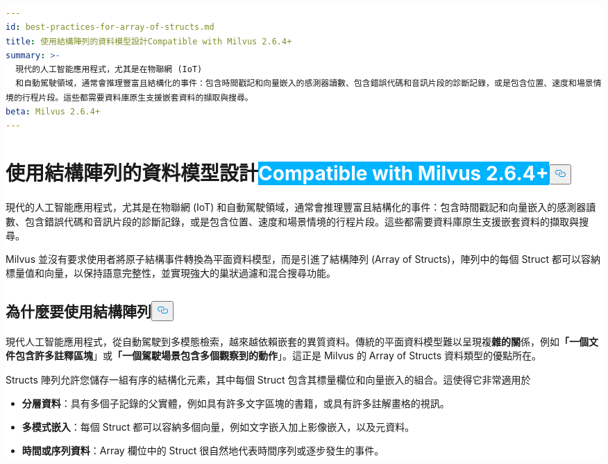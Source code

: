 ```yaml
---
id: best-practices-for-array-of-structs.md
title: 使用結構陣列的資料模型設計Compatible with Milvus 2.6.4+
summary: >-
  現代的人工智能應用程式，尤其是在物聯網 (IoT)
  和自動駕駛領域，通常會推理豐富且結構化的事件：包含時間戳記和向量嵌入的感測器讀數、包含錯誤代碼和音訊片段的診斷記錄，或是包含位置、速度和場景情境的行程片段。這些都需要資料庫原生支援嵌套資料的擷取與搜尋。
beta: Milvus 2.6.4+
---
```

<h1 id="Data-Model-Design-with-an-Array-of-Structs" class="common-anchor-header">使用結構陣列的資料模型設計<span class="beta-tag" style="background-color:rgb(0, 179, 255);color:white" translate="no">Compatible with Milvus 2.6.4+</span><button data-href="#Data-Model-Design-with-an-Array-of-Structs" class="anchor-icon" translate="no">
      <svg translate="no"
        aria-hidden="true"
        focusable="false"
        height="20"
        version="1.1"
        viewBox="0 0 16 16"
        width="16"
      >
        <path
          fill="#0092E4"
          fill-rule="evenodd"
          d="M4 9h1v1H4c-1.5 0-3-1.69-3-3.5S2.55 3 4 3h4c1.45 0 3 1.69 3 3.5 0 1.41-.91 2.72-2 3.25V8.59c.58-.45 1-1.27 1-2.09C10 5.22 8.98 4 8 4H4c-.98 0-2 1.22-2 2.5S3 9 4 9zm9-3h-1v1h1c1 0 2 1.22 2 2.5S13.98 12 13 12H9c-.98 0-2-1.22-2-2.5 0-.83.42-1.64 1-2.09V6.25c-1.09.53-2 1.84-2 3.25C6 11.31 7.55 13 9 13h4c1.45 0 3-1.69 3-3.5S14.5 6 13 6z"
        ></path>
      </svg>
    </button></h1><p>現代的人工智能應用程式，尤其是在物聯網 (IoT) 和自動駕駛領域，通常會推理豐富且結構化的事件：包含時間戳記和向量嵌入的感測器讀數、包含錯誤代碼和音訊片段的診斷記錄，或是包含位置、速度和場景情境的行程片段。這些都需要資料庫原生支援嵌套資料的擷取與搜尋。</p>
<p>Milvus 並沒有要求使用者將原子結構事件轉換為平面資料模型，而是引進了結構陣列 (Array of Structs)，陣列中的每個 Struct 都可以容納標量值和向量，以保持語意完整性，並實現強大的巢狀過濾和混合搜尋功能。</p>
<h2 id="Why-Array-of-Structs" class="common-anchor-header">為什麼要使用結構陣列<button data-href="#Why-Array-of-Structs" class="anchor-icon" translate="no">
      <svg translate="no"
        aria-hidden="true"
        focusable="false"
        height="20"
        version="1.1"
        viewBox="0 0 16 16"
        width="16"
      >
        <path
          fill="#0092E4"
          fill-rule="evenodd"
          d="M4 9h1v1H4c-1.5 0-3-1.69-3-3.5S2.55 3 4 3h4c1.45 0 3 1.69 3 3.5 0 1.41-.91 2.72-2 3.25V8.59c.58-.45 1-1.27 1-2.09C10 5.22 8.98 4 8 4H4c-.98 0-2 1.22-2 2.5S3 9 4 9zm9-3h-1v1h1c1 0 2 1.22 2 2.5S13.98 12 13 12H9c-.98 0-2-1.22-2-2.5 0-.83.42-1.64 1-2.09V6.25c-1.09.53-2 1.84-2 3.25C6 11.31 7.55 13 9 13h4c1.45 0 3-1.69 3-3.5S14.5 6 13 6z"
        ></path>
      </svg>
    </button></h2><p>現代人工智能應用程式，從自動駕駛到多模態檢索，越來越依賴嵌套的異質資料。傳統的平面資料模型難以呈現複<strong>雜的關</strong>係，例如<strong>「一個文件包含許多註釋區塊</strong>」或<strong>「一個駕駛場景包含多個觀察到的動作</strong>」。這正是 Milvus 的 Array of Structs 資料類型的優點所在。</p>
<p>Structs 陣列允許您儲存一組有序的結構化元素，其中每個 Struct 包含其標量欄位和向量嵌入的組合。這使得它非常適用於</p>
<ul>
<li><p><strong>分層資料</strong>：具有多個子記錄的父實體，例如具有許多文字區塊的書籍，或具有許多註解畫格的視訊。</p></li>
<li><p><strong>多模式嵌入</strong>：每個 Struct 都可以容納多個向量，例如文字嵌入加上影像嵌入，以及元資料。</p></li>
<li><p><strong>時間或序列資料</strong>：Array 欄位中的 Struct 很自然地代表時間序列或逐步發生的事件。</p></li>